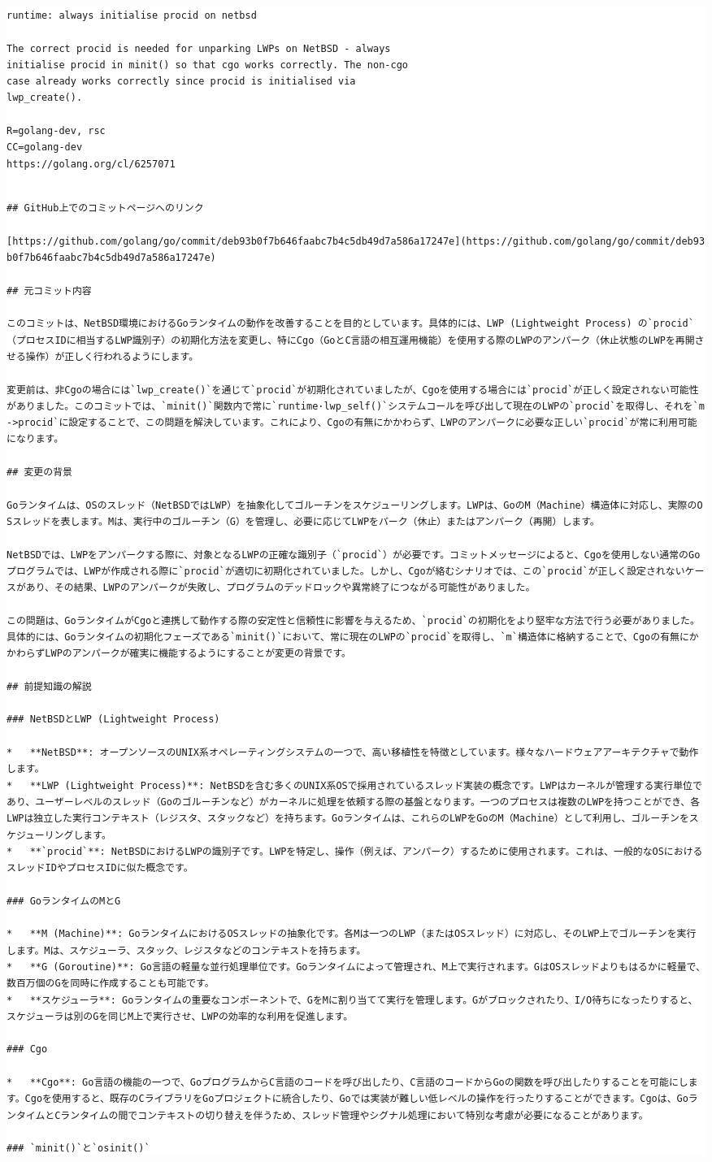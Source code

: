     runtime: always initialise procid on netbsd
    
    The correct procid is needed for unparking LWPs on NetBSD - always
    initialise procid in minit() so that cgo works correctly. The non-cgo
    case already works correctly since procid is initialised via
    lwp_create().
    
    R=golang-dev, rsc
    CC=golang-dev
    https://golang.org/cl/6257071
```

## GitHub上でのコミットページへのリンク

[https://github.com/golang/go/commit/deb93b0f7b646faabc7b4c5db49d7a586a17247e](https://github.com/golang/go/commit/deb93b0f7b646faabc7b4c5db49d7a586a17247e)

## 元コミット内容

このコミットは、NetBSD環境におけるGoランタイムの動作を改善することを目的としています。具体的には、LWP (Lightweight Process) の`procid`（プロセスIDに相当するLWP識別子）の初期化方法を変更し、特にCgo（GoとC言語の相互運用機能）を使用する際のLWPのアンパーク（休止状態のLWPを再開させる操作）が正しく行われるようにします。

変更前は、非Cgoの場合には`lwp_create()`を通じて`procid`が初期化されていましたが、Cgoを使用する場合には`procid`が正しく設定されない可能性がありました。このコミットでは、`minit()`関数内で常に`runtime·lwp_self()`システムコールを呼び出して現在のLWPの`procid`を取得し、それを`m->procid`に設定することで、この問題を解決しています。これにより、Cgoの有無にかかわらず、LWPのアンパークに必要な正しい`procid`が常に利用可能になります。

## 変更の背景

Goランタイムは、OSのスレッド（NetBSDではLWP）を抽象化してゴルーチンをスケジューリングします。LWPは、GoのM（Machine）構造体に対応し、実際のOSスレッドを表します。Mは、実行中のゴルーチン（G）を管理し、必要に応じてLWPをパーク（休止）またはアンパーク（再開）します。

NetBSDでは、LWPをアンパークする際に、対象となるLWPの正確な識別子（`procid`）が必要です。コミットメッセージによると、Cgoを使用しない通常のGoプログラムでは、LWPが作成される際に`procid`が適切に初期化されていました。しかし、Cgoが絡むシナリオでは、この`procid`が正しく設定されないケースがあり、その結果、LWPのアンパークが失敗し、プログラムのデッドロックや異常終了につながる可能性がありました。

この問題は、GoランタイムがCgoと連携して動作する際の安定性と信頼性に影響を与えるため、`procid`の初期化をより堅牢な方法で行う必要がありました。具体的には、Goランタイムの初期化フェーズである`minit()`において、常に現在のLWPの`procid`を取得し、`m`構造体に格納することで、Cgoの有無にかかわらずLWPのアンパークが確実に機能するようにすることが変更の背景です。

## 前提知識の解説

### NetBSDとLWP (Lightweight Process)

*   **NetBSD**: オープンソースのUNIX系オペレーティングシステムの一つで、高い移植性を特徴としています。様々なハードウェアアーキテクチャで動作します。
*   **LWP (Lightweight Process)**: NetBSDを含む多くのUNIX系OSで採用されているスレッド実装の概念です。LWPはカーネルが管理する実行単位であり、ユーザーレベルのスレッド（Goのゴルーチンなど）がカーネルに処理を依頼する際の基盤となります。一つのプロセスは複数のLWPを持つことができ、各LWPは独立した実行コンテキスト（レジスタ、スタックなど）を持ちます。Goランタイムは、これらのLWPをGoのM（Machine）として利用し、ゴルーチンをスケジューリングします。
*   **`procid`**: NetBSDにおけるLWPの識別子です。LWPを特定し、操作（例えば、アンパーク）するために使用されます。これは、一般的なOSにおけるスレッドIDやプロセスIDに似た概念です。

### GoランタイムのMとG

*   **M (Machine)**: GoランタイムにおけるOSスレッドの抽象化です。各Mは一つのLWP（またはOSスレッド）に対応し、そのLWP上でゴルーチンを実行します。Mは、スケジューラ、スタック、レジスタなどのコンテキストを持ちます。
*   **G (Goroutine)**: Go言語の軽量な並行処理単位です。Goランタイムによって管理され、M上で実行されます。GはOSスレッドよりもはるかに軽量で、数百万個のGを同時に作成することも可能です。
*   **スケジューラ**: Goランタイムの重要なコンポーネントで、GをMに割り当てて実行を管理します。Gがブロックされたり、I/O待ちになったりすると、スケジューラは別のGを同じM上で実行させ、LWPの効率的な利用を促進します。

### Cgo

*   **Cgo**: Go言語の機能の一つで、GoプログラムからC言語のコードを呼び出したり、C言語のコードからGoの関数を呼び出したりすることを可能にします。Cgoを使用すると、既存のCライブラリをGoプロジェクトに統合したり、Goでは実装が難しい低レベルの操作を行ったりすることができます。Cgoは、GoランタイムとCランタイムの間でコンテキストの切り替えを伴うため、スレッド管理やシグナル処理において特別な考慮が必要になることがあります。

### `minit()`と`osinit()`
```